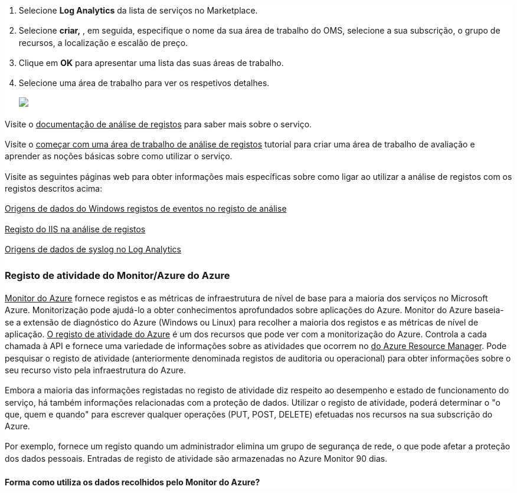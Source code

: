 1. Selecione **Log Analytics** da lista de serviços no Marketplace.

2. Selecione **criar,** , em seguida, especifique o nome da sua área de trabalho do OMS, selecione a sua subscrição, o grupo de recursos, a localização e escalão de preço.

3. Clique em **OK** para apresentar uma lista das suas áreas de trabalho.

4. Selecione uma área de trabalho para ver os respetivos detalhes.

    ![](media/protection-personal-data-azure-reporting-tools/image004.png)

Visite o [documentação de análise de registos](https://docs.microsoft.com/azure/log-analytics/log-analytics-overview) para saber mais sobre o serviço.

Visite o [começar com uma área de trabalho de análise de registos](https://docs.microsoft.com/azure/log-analytics/log-analytics-get-started) tutorial para criar uma área de trabalho de avaliação e aprender as noções básicas sobre como utilizar o serviço.

Visite as seguintes páginas web para obter informações mais específicas sobre como ligar ao utilizar a análise de registos com os registos descritos acima:

[Origens de dados do Windows registos de eventos no registo de análise](https://docs.microsoft.com/azure/log-analytics/log-analytics-data-sources-windows-events)

[Registo do IIS na análise de registos](https://docs.microsoft.com/azure/log-analytics/log-analytics-data-sources-iis-logs)

[Origens de dados de syslog no Log Analytics](https://docs.microsoft.com/azure/log-analytics/log-analytics-data-sources-syslog)

### <a name="azure-monitorazure-activity-log"></a>Registo de atividade do Monitor/Azure do Azure 

[Monitor do Azure](https://azure.microsoft.com/services/monitor/) fornece registos e as métricas de infraestrutura de nível de base para a maioria dos serviços no Microsoft Azure.
Monitorização pode ajudá-lo a obter conhecimentos aprofundados sobre aplicações do Azure. Monitor do Azure baseia-se a extensão de diagnóstico do Azure (Windows ou Linux) para recolher a maioria dos registos e as métricas de nível de aplicação. [O registo de atividade do Azure](https://docs.microsoft.com/azure/monitoring-and-diagnostics/monitoring-overview-activity-logs) é um dos recursos que pode ver com a monitorização do Azure. Controla a cada chamada à API e fornece uma variedade de informações sobre as atividades que ocorrem no [do Azure Resource Manager](https://docs.microsoft.com/azure/azure-resource-manager/resource-group-overview).
Pode pesquisar o registo de atividade (anteriormente denominada registos de auditoria ou operacional) para obter informações sobre o seu recurso visto pela infraestrutura do Azure. 

Embora a maioria das informações registadas no registo de atividade diz respeito ao desempenho e estado de funcionamento do serviço, há também informações relacionadas com a proteção de dados. Utilizar o registo de atividade, poderá determinar o "o que, quem e quando" para escrever qualquer operações (PUT, POST, DELETE) efetuadas nos recursos na sua subscrição do Azure.

Por exemplo, fornece um registo quando um administrador elimina um grupo de segurança de rede, o que pode afetar a proteção dos dados pessoais. Entradas de registo de atividade são armazenadas no Azure Monitor 90 dias.

#### <a name="how-do-i-use-the-data-collected-by-azure-monitor"></a>Forma como utiliza os dados recolhidos pelo Monitor do Azure?
